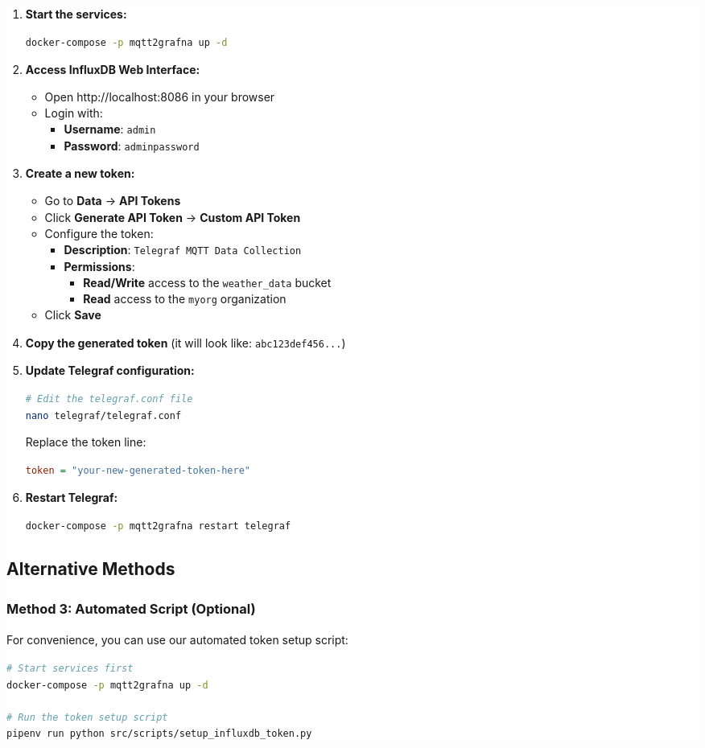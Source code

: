 1. **Start the services:**

   ```bash
   docker-compose -p mqtt2grafna up -d
   ```

2. **Access InfluxDB Web Interface:**

   - Open http://localhost:8086 in your browser
   - Login with:
     - **Username**: `admin`
     - **Password**: `adminpassword`

3. **Create a new token:**

   - Go to **Data** → **API Tokens**
   - Click **Generate API Token** → **Custom API Token**
   - Configure the token:
     - **Description**: `Telegraf MQTT Data Collection`
     - **Permissions**:
       - **Read/Write** access to the `weather_data` bucket
       - **Read** access to the `myorg` organization
   - Click **Save**

4. **Copy the generated token** (it will look like: `abc123def456...`)

5. **Update Telegraf configuration:**

   ```bash
   # Edit the telegraf.conf file
   nano telegraf/telegraf.conf
   ```

   Replace the token line:

   ```ini
   token = "your-new-generated-token-here"
   ```

6. **Restart Telegraf:**
   ```bash
   docker-compose -p mqtt2grafna restart telegraf
   ```

## Alternative Methods

### Method 3: Automated Script (Optional)

For convenience, you can use our automated token setup script:

```bash
# Start services first
docker-compose -p mqtt2grafna up -d

# Run the token setup script
pipenv run python src/scripts/setup_influxdb_token.py
```
